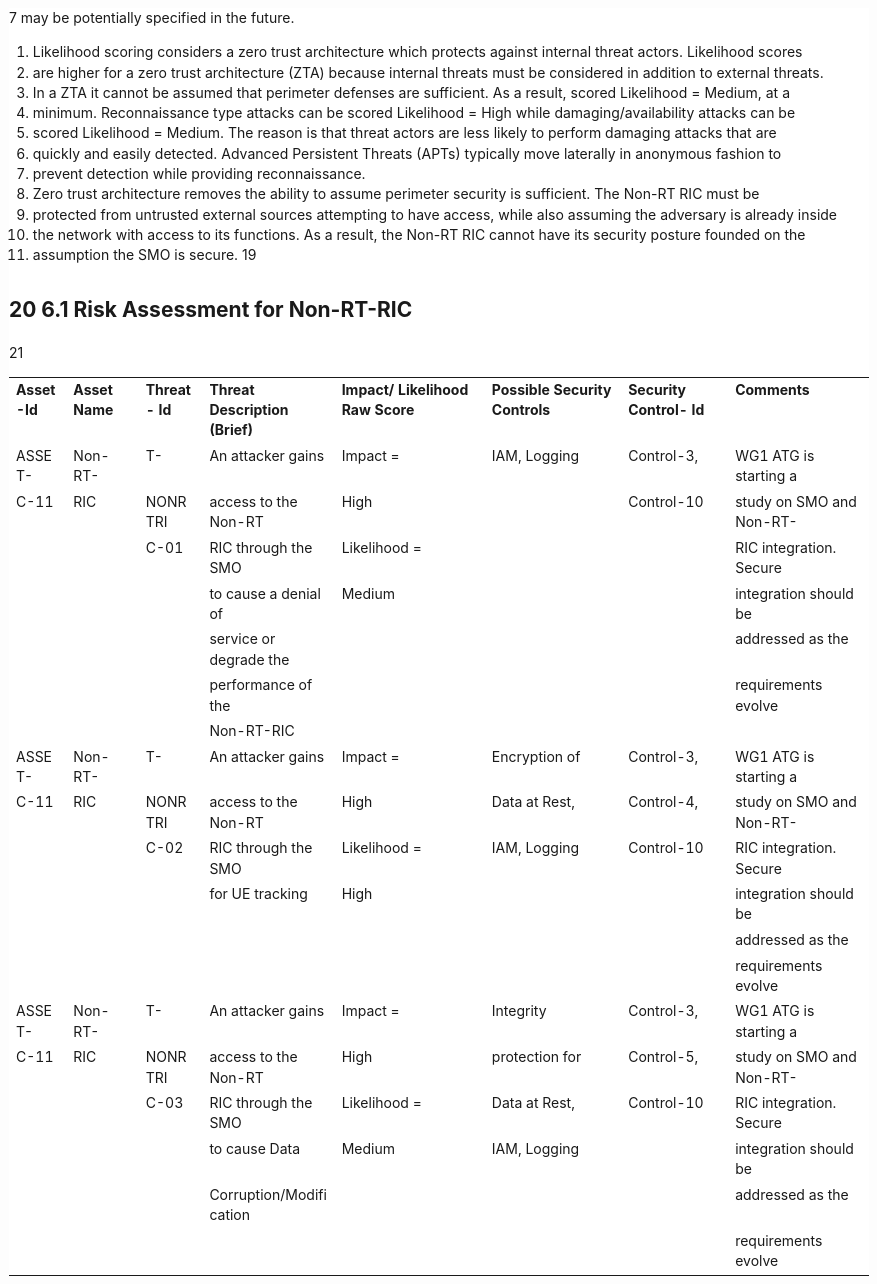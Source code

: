 7 may be potentially specified in the future.

1. Likelihood scoring considers a zero trust architecture which protects against internal threat actors. Likelihood scores
2. are higher for a zero trust architecture (ZTA) because internal threats must be considered in addition to external threats.
3. In a ZTA it cannot be assumed that perimeter defenses are sufficient. As a result, scored Likelihood = Medium, at a
4. minimum. Reconnaissance type attacks can be scored Likelihood = High while damaging/availability attacks can be
5. scored Likelihood = Medium. The reason is that threat actors are less likely to perform damaging attacks that are
6. quickly and easily detected. Advanced Persistent Threats (APTs) typically move laterally in anonymous fashion to
7. prevent detection while providing reconnaissance.
8. Zero trust architecture removes the ability to assume perimeter security is sufficient. The Non-RT RIC must be
9. protected from untrusted external sources attempting to have access, while also assuming the adversary is already inside
10. the network with access to its functions. As a result, the Non-RT RIC cannot have its security posture founded on the
11. assumption the SMO is secure. 19

## 20 6.1 Risk Assessment for Non-RT-RIC

21

|  |  |  |  |  |  |  |  |
| --- | --- | --- | --- | --- | --- | --- | --- |
| **Asset-Id** | **Asset Name** | **Threat- Id** | **Threat Description (Brief)** | **Impact/ Likelihood Raw Score** | **Possible Security Controls** | **Security Control- Id** | **Comments** |
| ASSET- | Non-RT- | T- | An attacker gains | Impact = | IAM, Logging | Control-3, | WG1 ATG is starting a |
| C-11 | RIC | NONRTRI | access to the Non-RT | High |  | Control-10 | study on SMO and Non-RT- |
|  |  | C-01 | RIC through the SMO | Likelihood = |  |  | RIC integration. Secure |
|  |  |  | to cause a denial of | Medium |  |  | integration should be |
|  |  |  | service or degrade the |  |  |  | addressed as the |
|  |  |  | performance of the |  |  |  | requirements evolve |
|  |  |  | Non-RT-RIC |  |  |  |  |
| ASSET- | Non-RT- | T- | An attacker gains | Impact = | Encryption of | Control-3, | WG1 ATG is starting a |
| C-11 | RIC | NONRTRI | access to the Non-RT | High | Data at Rest, | Control-4, | study on SMO and Non-RT- |
|  |  | C-02 | RIC through the SMO | Likelihood = | IAM, Logging | Control-10 | RIC integration. Secure |
|  |  |  | for UE tracking | High |  |  | integration should be |
|  |  |  |  |  |  |  | addressed as the |
|  |  |  |  |  |  |  | requirements evolve |
| ASSET- | Non-RT- | T- | An attacker gains | Impact = | Integrity | Control-3, | WG1 ATG is starting a |
| C-11 | RIC | NONRTRI | access to the Non-RT | High | protection for | Control-5, | study on SMO and Non-RT- |
|  |  | C-03 | RIC through the SMO | Likelihood = | Data at Rest, | Control-10 | RIC integration. Secure |
|  |  |  | to cause Data | Medium | IAM, Logging |  | integration should be |
|  |  |  | Corruption/Modification |  |  |  | addressed as the |
|  |  |  |  |  |  |  | requirements evolve |

